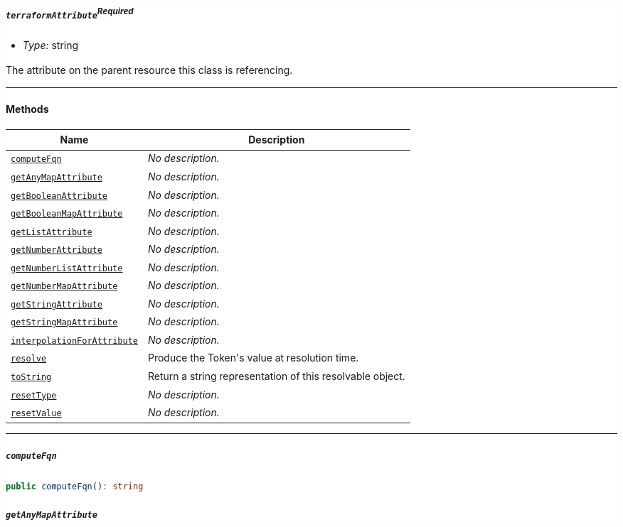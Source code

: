 ##### `terraformAttribute`<sup>Required</sup> <a name="terraformAttribute" id="@cdktf/aws-cdk.codedeployDeploymentConfig.CodedeployDeploymentConfigMinimumHealthyHostsOutputReference.Initializer.parameter.terraformAttribute"></a>

- *Type:* string

The attribute on the parent resource this class is referencing.

---

#### Methods <a name="Methods" id="Methods"></a>

| **Name** | **Description** |
| --- | --- |
| <code><a href="#@cdktf/aws-cdk.codedeployDeploymentConfig.CodedeployDeploymentConfigMinimumHealthyHostsOutputReference.computeFqn">computeFqn</a></code> | *No description.* |
| <code><a href="#@cdktf/aws-cdk.codedeployDeploymentConfig.CodedeployDeploymentConfigMinimumHealthyHostsOutputReference.getAnyMapAttribute">getAnyMapAttribute</a></code> | *No description.* |
| <code><a href="#@cdktf/aws-cdk.codedeployDeploymentConfig.CodedeployDeploymentConfigMinimumHealthyHostsOutputReference.getBooleanAttribute">getBooleanAttribute</a></code> | *No description.* |
| <code><a href="#@cdktf/aws-cdk.codedeployDeploymentConfig.CodedeployDeploymentConfigMinimumHealthyHostsOutputReference.getBooleanMapAttribute">getBooleanMapAttribute</a></code> | *No description.* |
| <code><a href="#@cdktf/aws-cdk.codedeployDeploymentConfig.CodedeployDeploymentConfigMinimumHealthyHostsOutputReference.getListAttribute">getListAttribute</a></code> | *No description.* |
| <code><a href="#@cdktf/aws-cdk.codedeployDeploymentConfig.CodedeployDeploymentConfigMinimumHealthyHostsOutputReference.getNumberAttribute">getNumberAttribute</a></code> | *No description.* |
| <code><a href="#@cdktf/aws-cdk.codedeployDeploymentConfig.CodedeployDeploymentConfigMinimumHealthyHostsOutputReference.getNumberListAttribute">getNumberListAttribute</a></code> | *No description.* |
| <code><a href="#@cdktf/aws-cdk.codedeployDeploymentConfig.CodedeployDeploymentConfigMinimumHealthyHostsOutputReference.getNumberMapAttribute">getNumberMapAttribute</a></code> | *No description.* |
| <code><a href="#@cdktf/aws-cdk.codedeployDeploymentConfig.CodedeployDeploymentConfigMinimumHealthyHostsOutputReference.getStringAttribute">getStringAttribute</a></code> | *No description.* |
| <code><a href="#@cdktf/aws-cdk.codedeployDeploymentConfig.CodedeployDeploymentConfigMinimumHealthyHostsOutputReference.getStringMapAttribute">getStringMapAttribute</a></code> | *No description.* |
| <code><a href="#@cdktf/aws-cdk.codedeployDeploymentConfig.CodedeployDeploymentConfigMinimumHealthyHostsOutputReference.interpolationForAttribute">interpolationForAttribute</a></code> | *No description.* |
| <code><a href="#@cdktf/aws-cdk.codedeployDeploymentConfig.CodedeployDeploymentConfigMinimumHealthyHostsOutputReference.resolve">resolve</a></code> | Produce the Token's value at resolution time. |
| <code><a href="#@cdktf/aws-cdk.codedeployDeploymentConfig.CodedeployDeploymentConfigMinimumHealthyHostsOutputReference.toString">toString</a></code> | Return a string representation of this resolvable object. |
| <code><a href="#@cdktf/aws-cdk.codedeployDeploymentConfig.CodedeployDeploymentConfigMinimumHealthyHostsOutputReference.resetType">resetType</a></code> | *No description.* |
| <code><a href="#@cdktf/aws-cdk.codedeployDeploymentConfig.CodedeployDeploymentConfigMinimumHealthyHostsOutputReference.resetValue">resetValue</a></code> | *No description.* |

---

##### `computeFqn` <a name="computeFqn" id="@cdktf/aws-cdk.codedeployDeploymentConfig.CodedeployDeploymentConfigMinimumHealthyHostsOutputReference.computeFqn"></a>

```typescript
public computeFqn(): string
```

##### `getAnyMapAttribute` <a name="getAnyMapAttribute" id="@cdktf/aws-cdk.codedeployDeploymentConfig.CodedeployDeploymentConfigMinimumHealthyHostsOutputReference.getAnyMapAttribute"></a>
